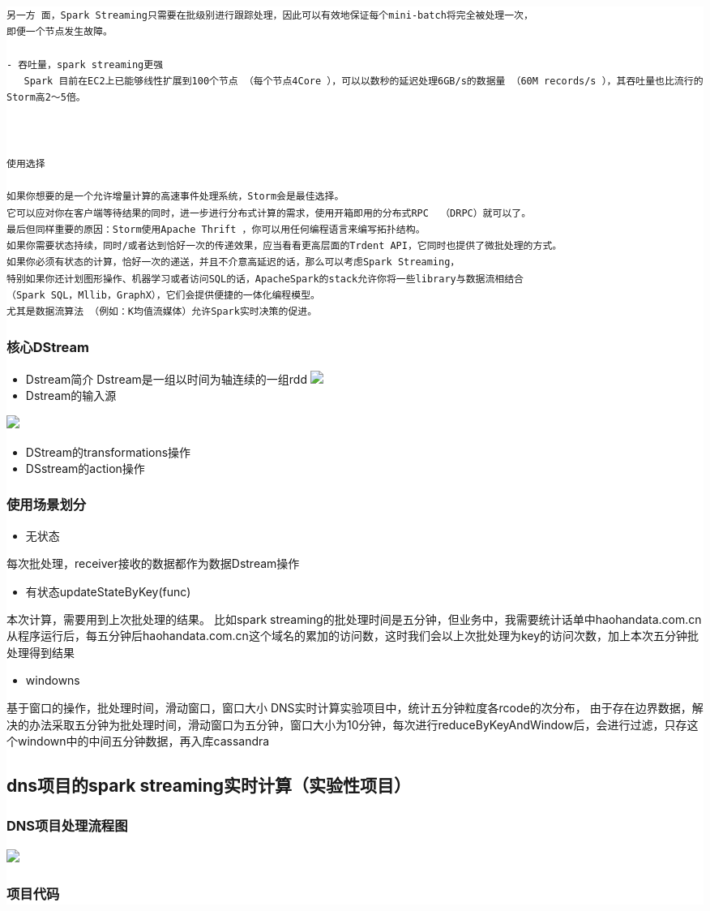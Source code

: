 ```
另一方 面，Spark Streaming只需要在批级别进行跟踪处理，因此可以有效地保证每个mini-batch将完全被处理一次，
即便一个节点发生故障。 

- 吞吐量，spark streaming更强 
   Spark 目前在EC2上已能够线性扩展到100个节点 （每个节点4Core ），可以以数秒的延迟处理6GB/s的数据量 （60M records/s ），其吞吐量也比流行的Storm高2～5倍。 



使用选择 

如果你想要的是一个允许增量计算的高速事件处理系统，Storm会是最佳选择。
它可以应对你在客户端等待结果的同时，进一步进行分布式计算的需求，使用开箱即用的分布式RPC  （DRPC）就可以了。
最后但同样重要的原因：Storm使用Apache Thrift ，你可以用任何编程语言来编写拓扑结构。
如果你需要状态持续，同时/或者达到恰好一次的传递效果，应当看看更高层面的Trdent API，它同时也提供了微批处理的方式。 
如果你必须有状态的计算，恰好一次的递送，并且不介意高延迟的话，那么可以考虑Spark Streaming，
特别如果你还计划图形操作、机器学习或者访问SQL的话，ApacheSpark的stack允许你将一些library与数据流相结合 
（Spark SQL，Mllib，GraphX），它们会提供便捷的一体化编程模型。
尤其是数据流算法 （例如：K均值流媒体）允许Spark实时决策的促进。 

```

### 核心DStream
- Dstream简介
  Dstream是一组以时间为轴连续的一组rdd
![](http://i.imgur.com/H5GA2XL.png)
- Dstream的输入源

![](http://i.imgur.com/ya40qiL.png)

- DStream的transformations操作
- DSstream的action操作

### 使用场景划分
-  无状态

每次批处理，receiver接收的数据都作为数据Dstream操作

-  有状态updateStateByKey(func)

  本次计算，需要用到上次批处理的结果。
比如spark streaming的批处理时间是五分钟，但业务中，我需要统计话单中haohandata.com.cn从程序运行后，每五分钟后haohandata.com.cn这个域名的累加的访问数，这时我们会以上次批处理为key的访问次数，加上本次五分钟批处理得到结果

-  windowns

基于窗口的操作，批处理时间，滑动窗口，窗口大小
DNS实时计算实验项目中，统计五分钟粒度各rcode的次分布，
由于存在边界数据，解决的办法采取五分钟为批处理时间，滑动窗口为五分钟，窗口大小为10分钟，每次进行reduceByKeyAndWindow后，会进行过滤，只存这个windown中的中间五分钟数据，再入库cassandra

## dns项目的spark streaming实时计算（实验性项目）
### DNS项目处理流程图
![](http://i.imgur.com/7EatbDK.png)

### 项目代码



   




